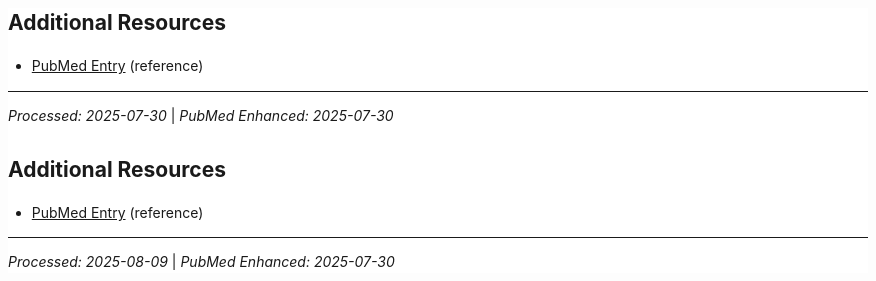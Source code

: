 ## Additional Resources

- [PubMed Entry](https://pubmed.ncbi.nlm.nih.gov/37590848/) (reference)

---

*Processed: 2025-07-30* | *PubMed Enhanced: 2025-07-30*

## Additional Resources

- [PubMed Entry](https://pubmed.ncbi.nlm.nih.gov/37590848/) (reference)

---

*Processed: 2025-08-09* | *PubMed Enhanced: 2025-07-30*
